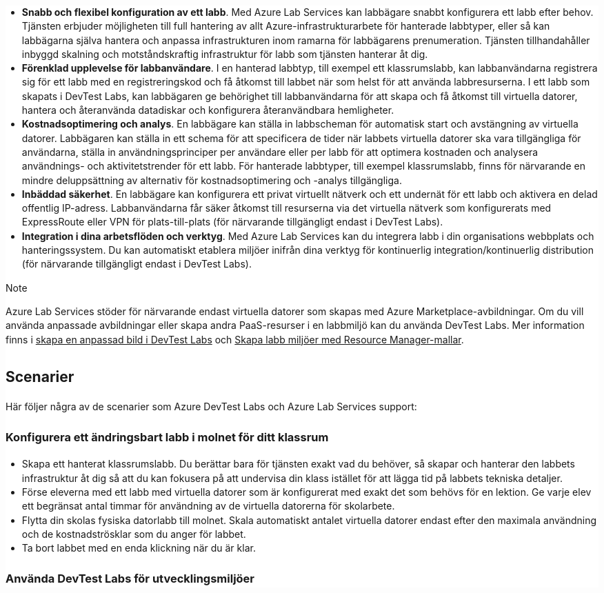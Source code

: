 - **Snabb och flexibel konfiguration av ett labb**. Med Azure Lab Services kan labbägare snabbt konfigurera ett labb efter behov. Tjänsten erbjuder möjligheten till full hantering av allt Azure-infrastrukturarbete för hanterade labbtyper, eller så kan labbägarna själva hantera och anpassa infrastrukturen inom ramarna för labbägarens prenumeration. Tjänsten tillhandahåller inbyggd skalning och motståndskraftig infrastruktur för labb som tjänsten hanterar åt dig.
- **Förenklad upplevelse för labbanvändare**. I en hanterad labbtyp, till exempel ett klassrumslabb, kan labbanvändarna registrera sig för ett labb med en registreringskod och få åtkomst till labbet när som helst för att använda labbresurserna. I ett labb som skapats i DevTest Labs, kan labbägaren ge behörighet till labbanvändarna för att skapa och få åtkomst till virtuella datorer, hantera och återanvända datadiskar och konfigurera återanvändbara hemligheter.  
- **Kostnadsoptimering och analys**. En labbägare kan ställa in labbscheman för automatisk start och avstängning av virtuella datorer. Labbägaren kan ställa in ett schema för att specificera de tider när labbets virtuella datorer ska vara tillgängliga för användarna, ställa in användningsprinciper per användare eller per labb för att optimera kostnaden och analysera användnings- och aktivitetstrender för ett labb. För hanterade labbtyper, till exempel klassrumslabb, finns för närvarande en mindre deluppsättning av alternativ för kostnadsoptimering och -analys tillgängliga.
- **Inbäddad säkerhet**. En labbägare kan konfigurera ett privat virtuellt nätverk och ett undernät för ett labb och aktivera en delad offentlig IP-adress. Labbanvändarna får säker åtkomst till resurserna via det virtuella nätverk som konfigurerats med ExpressRoute eller VPN för plats-till-plats (för närvarande tillgängligt endast i DevTest Labs).
- **Integration i dina arbetsflöden och verktyg**. Med Azure Lab Services kan du integrera labb i din organisations webbplats och hanteringssystem. Du kan automatiskt etablera miljöer inifrån dina verktyg för kontinuerlig integration/kontinuerlig distribution (för närvarande tillgängligt endast i DevTest Labs).

> [!NOTE]
> Azure Lab Services stöder för närvarande endast virtuella datorer som skapas med Azure Marketplace-avbildningar. Om du vill använda anpassade avbildningar eller skapa andra PaaS-resurser i en labbmiljö kan du använda DevTest Labs. Mer information finns i [skapa en anpassad bild i DevTest Labs](devtest-lab-create-custom-image-from-vm-using-portal.md) och [Skapa labb miljöer med Resource Manager-mallar](devtest-lab-create-environment-from-arm.md).

## <a name="scenarios"></a>Scenarier

Här följer några av de scenarier som Azure DevTest Labs och Azure Lab Services support:

### <a name="set-up-a-resizable-computer-lab-in-the-cloud-for-your-classroom"></a>Konfigurera ett ändringsbart labb i molnet för ditt klassrum  

- Skapa ett hanterat klassrumslabb. Du berättar bara för tjänsten exakt vad du behöver, så skapar och hanterar den labbets infrastruktur åt dig så att du kan fokusera på att undervisa din klass istället för att lägga tid på labbets tekniska detaljer.
- Förse eleverna med ett labb med virtuella datorer som är konfigurerat med exakt det som behövs för en lektion. Ge varje elev ett begränsat antal timmar för användning av de virtuella datorerna för skolarbete.  
- Flytta din skolas fysiska datorlabb till molnet. Skala automatiskt antalet virtuella datorer endast efter den maximala användning och de kostnadströsklar som du anger för labbet.
- Ta bort labbet med en enda klickning när du är klar.

### <a name="use-devtest-labs-for-development-environments"></a>Använda DevTest Labs för utvecklingsmiljöer
